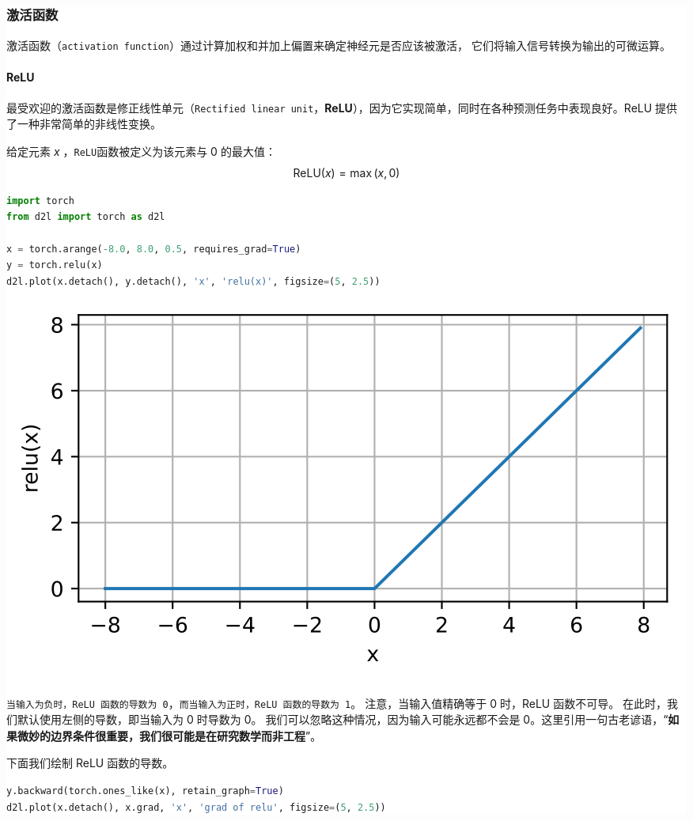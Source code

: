 ### 激活函数

激活函数（`activation function`）通过计算加权和并加上偏置来确定神经元是否应该被激活， 它们将输入信号转换为输出的可微运算。

#### ReLU

最受欢迎的激活函数是修正线性单元（`Rectified linear unit`，**ReLU**），因为它实现简单，同时在各种预测任务中表现良好。ReLU 提供了一种非常简单的非线性变换。

给定元素 $x$ ，`ReLU`函数被定义为该元素与 0 的最大值：
$$ \text{ReLU}(x) = \max(x, 0) $$

```python
import torch
from d2l import torch as d2l

x = torch.arange(-8.0, 8.0, 0.5, requires_grad=True)
y = torch.relu(x)
d2l.plot(x.detach(), y.detach(), 'x', 'relu(x)', figsize=(5, 2.5))
```

![An image](./img/relu.svg)

`当输入为负时，ReLU 函数的导数为 0`，`而当输入为正时，ReLU 函数的导数为 1`。 注意，当输入值精确等于 0 时，ReLU 函数不可导。 在此时，我们默认使用左侧的导数，即当输入为 0 时导数为 0。 我们可以忽略这种情况，因为输入可能永远都不会是 0。这里引用一句古老谚语，“**如果微妙的边界条件很重要，我们很可能是在研究数学而非工程**”。

下面我们绘制 ReLU 函数的导数。

```python
y.backward(torch.ones_like(x), retain_graph=True)
d2l.plot(x.detach(), x.grad, 'x', 'grad of relu', figsize=(5, 2.5))
```
